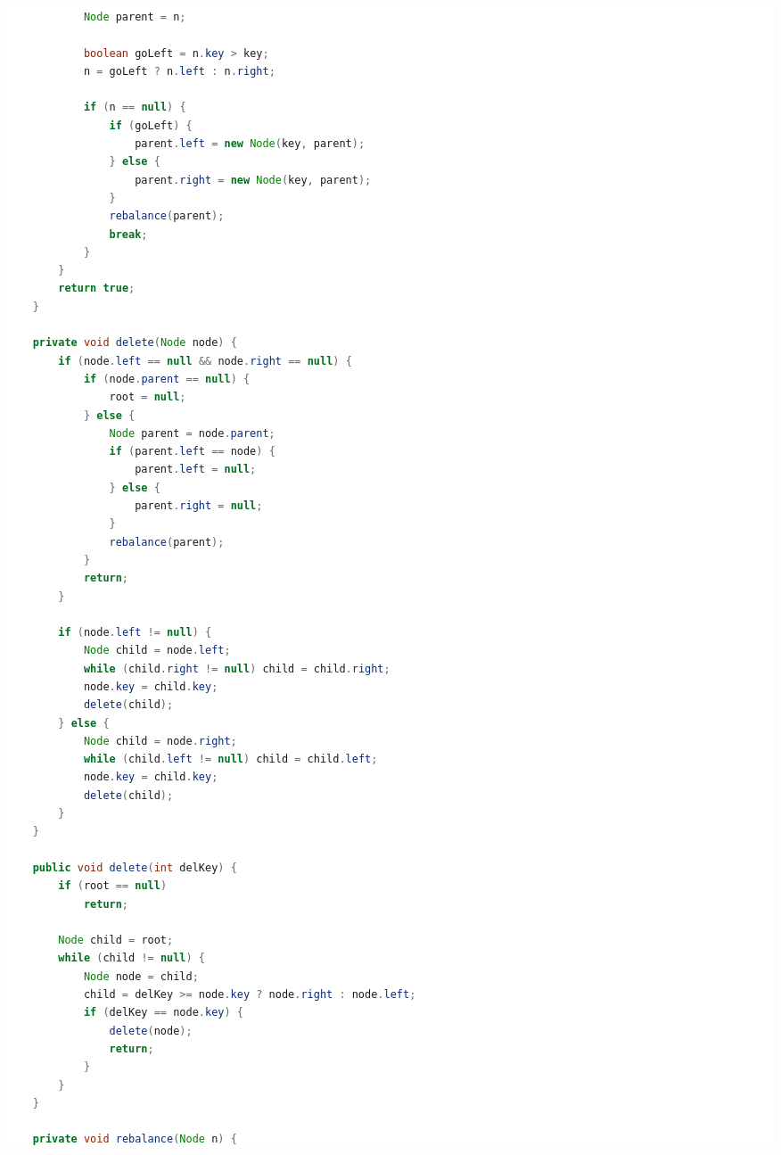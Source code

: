 ```java
            Node parent = n;

            boolean goLeft = n.key > key;
            n = goLeft ? n.left : n.right;

            if (n == null) {
                if (goLeft) {
                    parent.left = new Node(key, parent);
                } else {
                    parent.right = new Node(key, parent);
                }
                rebalance(parent);
                break;
            }
        }
        return true;
    }

    private void delete(Node node) {
        if (node.left == null && node.right == null) {
            if (node.parent == null) {
                root = null;
            } else {
                Node parent = node.parent;
                if (parent.left == node) {
                    parent.left = null;
                } else {
                    parent.right = null;
                }
                rebalance(parent);
            }
            return;
        }

        if (node.left != null) {
            Node child = node.left;
            while (child.right != null) child = child.right;
            node.key = child.key;
            delete(child);
        } else {
            Node child = node.right;
            while (child.left != null) child = child.left;
            node.key = child.key;
            delete(child);
        }
    }

    public void delete(int delKey) {
        if (root == null)
            return;

        Node child = root;
        while (child != null) {
            Node node = child;
            child = delKey >= node.key ? node.right : node.left;
            if (delKey == node.key) {
                delete(node);
                return;
            }
        }
    }

    private void rebalance(Node n) {
```